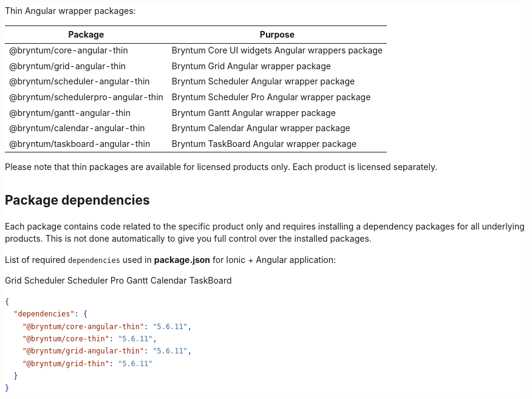 Thin Angular wrapper packages:

| Package                            | Purpose                                          |
|------------------------------------|--------------------------------------------------|
| @bryntum/core-angular-thin         | Bryntum Core UI widgets Angular wrappers package |
| @bryntum/grid-angular-thin         | Bryntum Grid Angular wrapper package             |
| @bryntum/scheduler-angular-thin    | Bryntum Scheduler Angular wrapper package        |
| @bryntum/schedulerpro-angular-thin | Bryntum Scheduler Pro Angular wrapper package    |
| @bryntum/gantt-angular-thin        | Bryntum Gantt Angular wrapper package            |
| @bryntum/calendar-angular-thin     | Bryntum Calendar Angular wrapper package         |
| @bryntum/taskboard-angular-thin    | Bryntum TaskBoard Angular wrapper package        |

<div class="note">

Please note that thin packages are available for licensed products only. Each product is licensed separately.

</div>

## Package dependencies

Each package contains code related to the specific product only and requires installing a dependency packages for
all underlying products. This is not done automatically to give you full control over the installed packages.

List of required `dependencies` used in **package.json** for Ionic + Angular application:

<div class="docs-tabs" data-name="multiproduct">
<div>
    <a>Grid</a>
    <a>Scheduler</a>
    <a>Scheduler Pro</a>
    <a>Gantt</a>
    <a>Calendar</a>
    <a>TaskBoard</a>
</div>
<div>

```json
{
  "dependencies": {
    "@bryntum/core-angular-thin": "5.6.11",
    "@bryntum/core-thin": "5.6.11",
    "@bryntum/grid-angular-thin": "5.6.11",
    "@bryntum/grid-thin": "5.6.11"
  }
}
```
